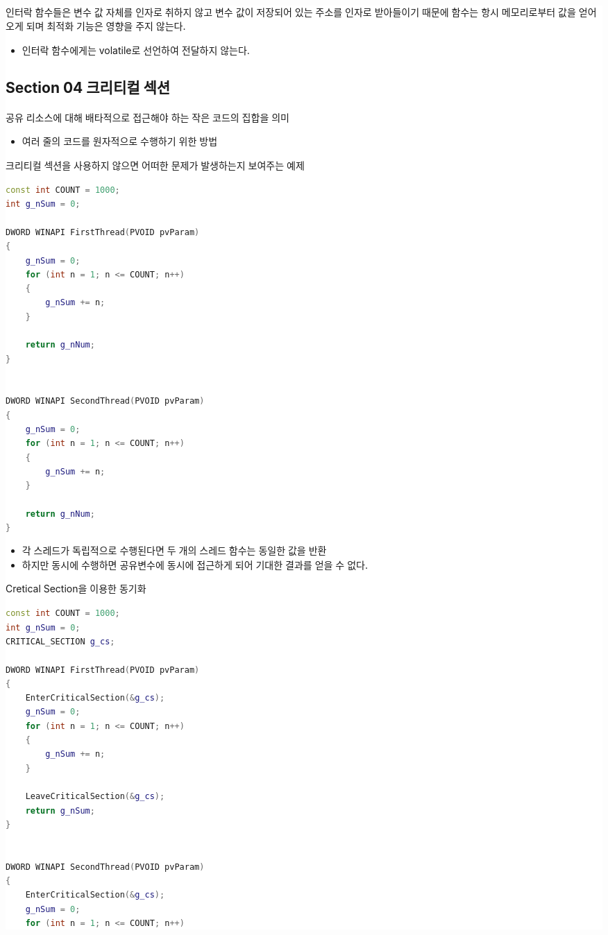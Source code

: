 인터락 함수들은 변수 값 자체를 인자로 취하지 않고 변수 값이 저장되어 있는 주소를 인자로 받아들이기 때문에 함수는 항시 메모리로부터 값을 얻어오게 되며 최적화 기능은 영향을 주지 않는다.
* 인터락 함수에게는 volatile로 선언하여 전달하지 않는다.

## Section 04 크리티컬 섹션
공유 리소스에 대해 배타적으로 접근해야 하는 작은 코드의 집합을 의미
* 여러 줄의 코드를 원자적으로 수행하기 위한 방법

크리티컬 섹션을 사용하지 않으면 어떠한 문제가 발생하는지 보여주는 예제
~~~c++
const int COUNT = 1000;
int g_nSum = 0;

DWORD WINAPI FirstThread(PVOID pvParam)
{
    g_nSum = 0;
    for (int n = 1; n <= COUNT; n++)
    {
        g_nSum += n;
    }

    return g_nNum;
}


DWORD WINAPI SecondThread(PVOID pvParam)
{
    g_nSum = 0;
    for (int n = 1; n <= COUNT; n++)
    {
        g_nSum += n;
    }

    return g_nNum;
}
~~~
* 각 스레드가 독립적으로 수행된다면 두 개의 스레드 함수는 동일한 값을 반환
* 하지만 동시에 수행하면 공유변수에 동시에 접근하게 되어 기대한 결과를 얻을 수 없다.

Cretical Section을 이용한 동기화
~~~c++
const int COUNT = 1000;
int g_nSum = 0;
CRITICAL_SECTION g_cs;

DWORD WINAPI FirstThread(PVOID pvParam)
{
    EnterCriticalSection(&g_cs);
    g_nSum = 0;
    for (int n = 1; n <= COUNT; n++)
    {
        g_nSum += n;
    }

    LeaveCriticalSection(&g_cs);
    return g_nSum;
}


DWORD WINAPI SecondThread(PVOID pvParam)
{
    EnterCriticalSection(&g_cs);
    g_nSum = 0;
    for (int n = 1; n <= COUNT; n++)
~~~
